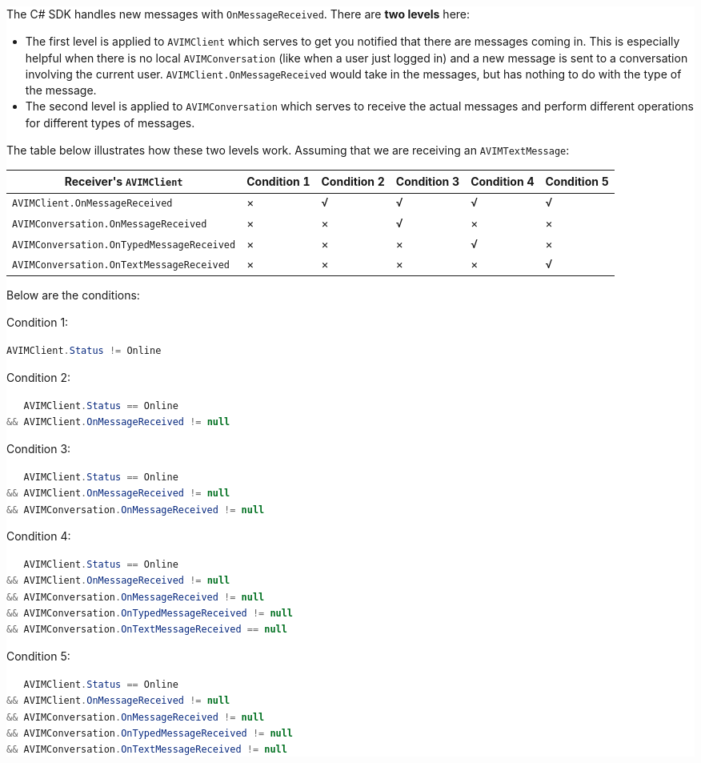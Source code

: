 The C# SDK handles new messages with `OnMessageReceived`. There are **two levels** here:

* The first level is applied to `AVIMClient` which serves to get you notified that there are messages coming in. This is especially helpful when there is no local `AVIMConversation` (like when a user just logged in) and a new message is sent to a conversation involving the current user. `AVIMClient.OnMessageReceived` would take in the messages, but has nothing to do with the type of the message.
* The second level is applied to `AVIMConversation` which serves to receive the actual messages and perform different operations for different types of messages.

The table below illustrates how these two levels work. Assuming that we are receiving an `AVIMTextMessage`:

Receiver's `AVIMClient` | Condition 1 | Condition 2 | Condition 3 | Condition 4 | Condition 5
--- | --- | --- | --- | --- | ---
`AVIMClient.OnMessageReceived` | × | √ | √ | √ | √
`AVIMConversation.OnMessageReceived` | × | × | √ | × | ×
`AVIMConversation.OnTypedMessageReceived` | × | × | × | √ | ×
`AVIMConversation.OnTextMessageReceived` | × | × | × | × | √

Below are the conditions:

Condition 1:

```cs
AVIMClient.Status != Online
``` 

Condition 2:

```cs
   AVIMClient.Status == Online 
&& AVIMClient.OnMessageReceived != null
```

Condition 3:

```cs
   AVIMClient.Status == Online 
&& AVIMClient.OnMessageReceived != null 
&& AVIMConversation.OnMessageReceived != null
```

Condition 4:

```cs
   AVIMClient.Status == Online 
&& AVIMClient.OnMessageReceived != null 
&& AVIMConversation.OnMessageReceived != null
&& AVIMConversation.OnTypedMessageReceived != null
&& AVIMConversation.OnTextMessageReceived == null
```

Condition 5:

```cs
   AVIMClient.Status == Online 
&& AVIMClient.OnMessageReceived != null 
&& AVIMConversation.OnMessageReceived != null
&& AVIMConversation.OnTypedMessageReceived != null
&& AVIMConversation.OnTextMessageReceived != null
```
